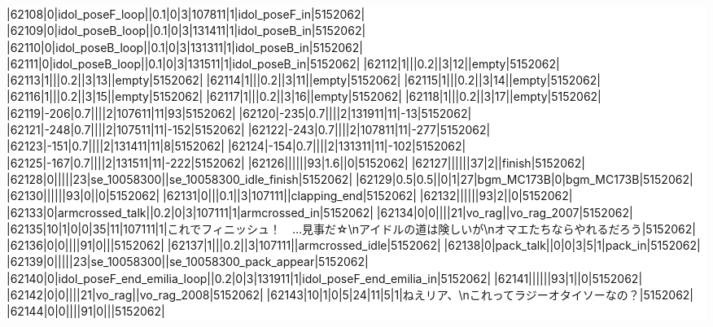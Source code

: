 |62108|0|idol_poseF_loop||0.1|0|3|107811|1|idol_poseF_in|5152062|
|62109|0|idol_poseB_loop||0.1|0|3|131411|1|idol_poseB_in|5152062|
|62110|0|idol_poseB_loop||0.1|0|3|131311|1|idol_poseB_in|5152062|
|62111|0|idol_poseB_loop||0.1|0|3|131511|1|idol_poseB_in|5152062|
|62112|1|||0.2||3|12||empty|5152062|
|62113|1|||0.2||3|13||empty|5152062|
|62114|1|||0.2||3|11||empty|5152062|
|62115|1|||0.2||3|14||empty|5152062|
|62116|1|||0.2||3|15||empty|5152062|
|62117|1|||0.2||3|16||empty|5152062|
|62118|1|||0.2||3|17||empty|5152062|
|62119|-206|0.7||||2|107611|11|93|5152062|
|62120|-235|0.7||||2|131911|11|-13|5152062|
|62121|-248|0.7||||2|107511|11|-152|5152062|
|62122|-243|0.7||||2|107811|11|-277|5152062|
|62123|-151|0.7||||2|131411|11|8|5152062|
|62124|-154|0.7||||2|131311|11|-102|5152062|
|62125|-167|0.7||||2|131511|11|-222|5152062|
|62126||||||93|1.6||0|5152062|
|62127||||||37|2||finish|5152062|
|62128|0|||||23|se_10058300||se_10058300_idle_finish|5152062|
|62129|0.5|0.5||0|1|27|bgm_MC173B|0|bgm_MC173B|5152062|
|62130||||||93|0||0|5152062|
|62131|0|||0.1||3|107111||clapping_end|5152062|
|62132||||||93|2||0|5152062|
|62133|0|armcrossed_talk||0.2|0|3|107111|1|armcrossed_in|5152062|
|62134|0|0||||21|vo_rag||vo_rag_2007|5152062|
|62135|10|1|0|0|35|11|107111|1|これでフィニッシュ！　…見事だ☆\nアイドルの道は険しいが\nオマエたちならやれるだろう|5152062|
|62136|0|0||||91|0|||5152062|
|62137|1|||0.2||3|107111||armcrossed_idle|5152062|
|62138|0|pack_talk||0|0|3|5|1|pack_in|5152062|
|62139|0|||||23|se_10058300||se_10058300_pack_appear|5152062|
|62140|0|idol_poseF_end_emilia_loop||0.2|0|3|131911|1|idol_poseF_end_emilia_in|5152062|
|62141||||||93|1||0|5152062|
|62142|0|0||||21|vo_rag||vo_rag_2008|5152062|
|62143|10|1|0|5|24|11|5|1|ねえリア、\nこれってラジーオタイソーなの？|5152062|
|62144|0|0||||91|0|||5152062|